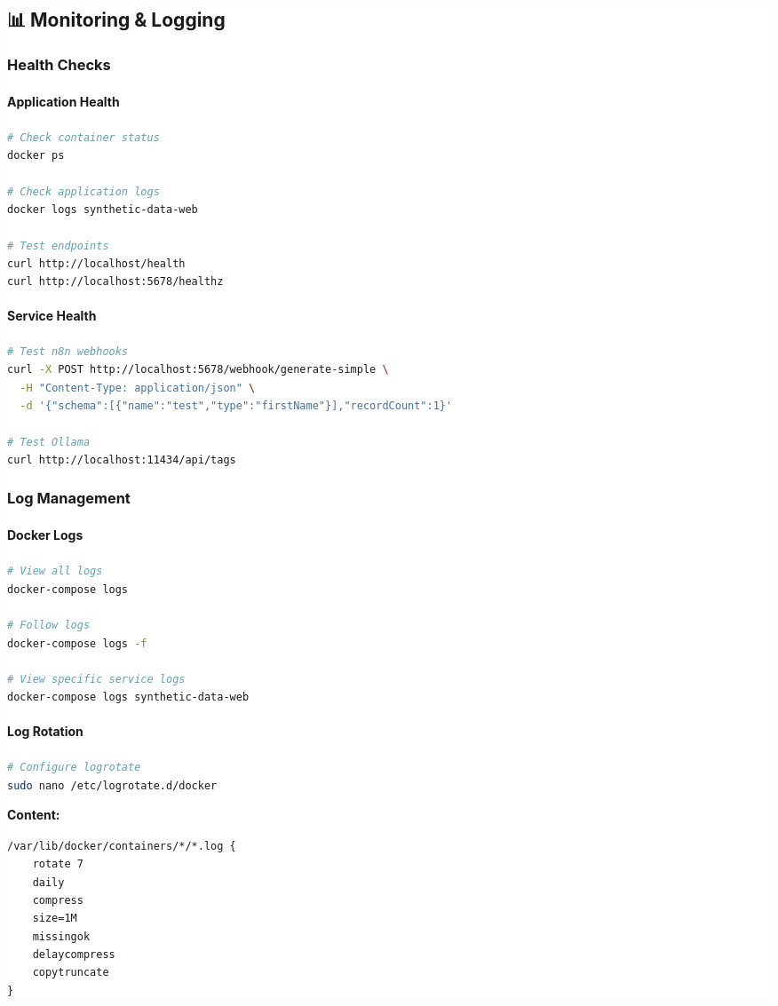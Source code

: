 ## 📊 Monitoring & Logging

### Health Checks

#### Application Health
```bash
# Check container status
docker ps

# Check application logs
docker logs synthetic-data-web

# Test endpoints
curl http://localhost/health
curl http://localhost:5678/healthz
```

#### Service Health
```bash
# Test n8n webhooks
curl -X POST http://localhost:5678/webhook/generate-simple \
  -H "Content-Type: application/json" \
  -d '{"schema":[{"name":"test","type":"firstName"}],"recordCount":1}'

# Test Ollama
curl http://localhost:11434/api/tags
```

### Log Management

#### Docker Logs
```bash
# View all logs
docker-compose logs

# Follow logs
docker-compose logs -f

# View specific service logs
docker-compose logs synthetic-data-web
```

#### Log Rotation
```bash
# Configure logrotate
sudo nano /etc/logrotate.d/docker
```

**Content:**
```
/var/lib/docker/containers/*/*.log {
    rotate 7
    daily
    compress
    size=1M
    missingok
    delaycompress
    copytruncate
}
```
